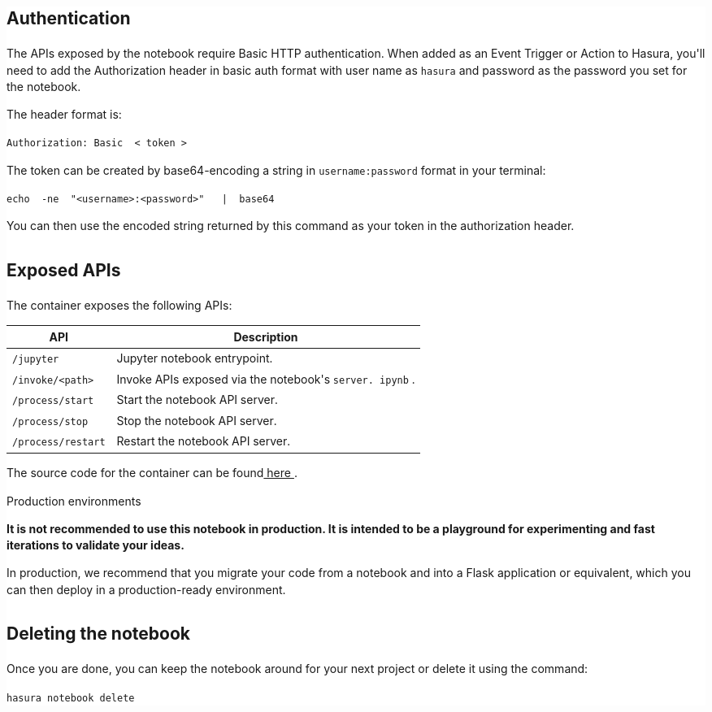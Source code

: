 ## Authentication​

The APIs exposed by the notebook require Basic HTTP authentication. When added as an Event Trigger or Action to Hasura,
you'll need to add the Authorization header in basic auth format with user name as `hasura` and password as the password
you set for the notebook.

The header format is:

`Authorization: Basic  < token >`

The token can be created by base64-encoding a string in `username:password` format in your terminal:

`echo  -ne  "<username>:<password>"   |  base64`

You can then use the encoded string returned by this command as your token in the authorization header.

## Exposed APIs​

The container exposes the following APIs:

| API | Description |
|---|---|
|  `/jupyter`  | Jupyter notebook entrypoint. |
|  `/invoke/<path>`  | Invoke APIs exposed via the notebook's `server. ipynb` . |
|  `/process/start`  | Start the notebook API server. |
|  `/process/stop`  | Stop the notebook API server. |
|  `/process/restart`  | Restart the notebook API server. |


The source code for the container can be found[ here ](https://github.com/hasura/jupyter-code-api-server/tree/basic-auth).

Production environments

 **It is not recommended to use this notebook in production. It is intended to be a playground for experimenting and fast
iterations to validate your ideas.** 

In production, we recommend that you migrate your code from a notebook and into a Flask application or equivalent, which
you can then deploy in a production-ready environment.

## Deleting the notebook​

Once you are done, you can keep the notebook around for your next project or delete it using the command:

`hasura notebook delete`
